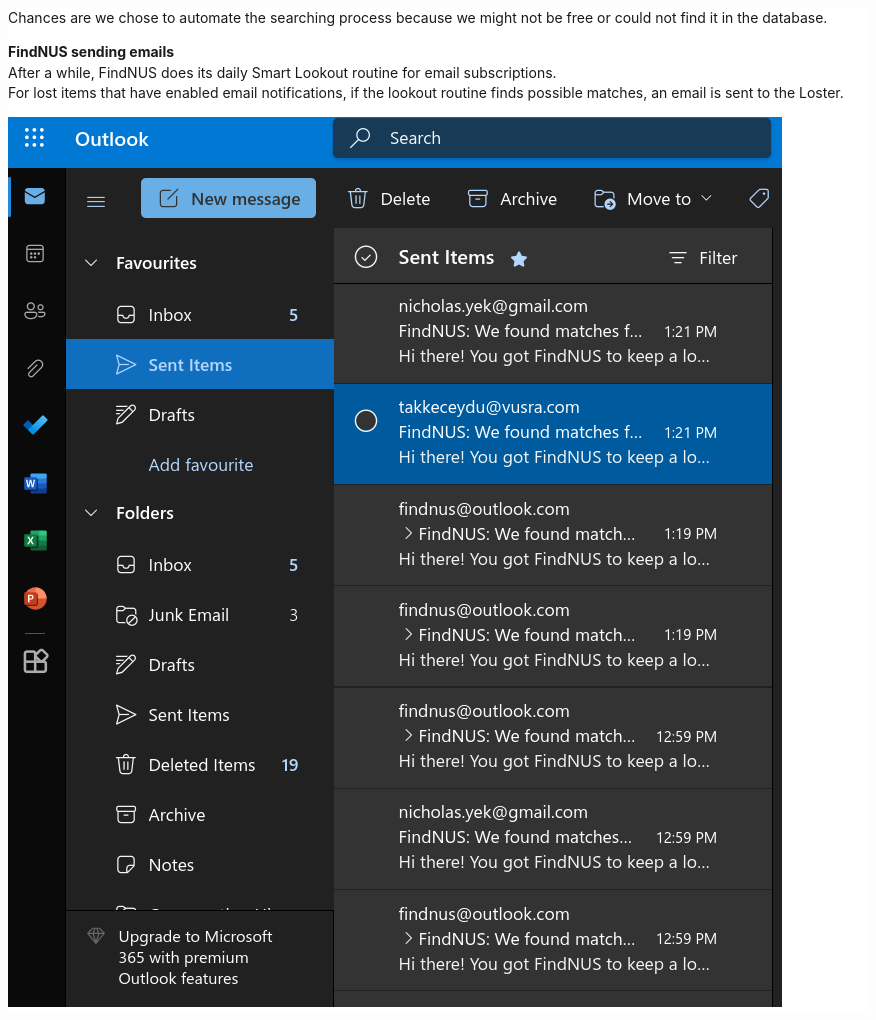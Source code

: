 
Chances are we chose to automate the searching process because we might not be free or could not find it in the database.  

**FindNUS sending emails**  
After a while, FindNUS does its daily Smart Lookout routine for email subscriptions.  
For lost items that have enabled email notifications, if the lookout routine finds possible matches,
 an email is sent to the Loster.

![emailsend](email2.png)
